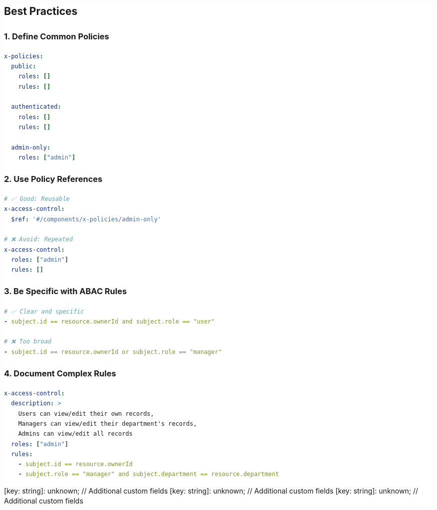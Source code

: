 ## Best Practices

### 1. Define Common Policies

```yaml
x-policies:
  public:
    roles: []
    rules: []
  
  authenticated:
    roles: []
    rules: []
  
  admin-only:
    roles: ["admin"]
```

### 2. Use Policy References

```yaml
# ✅ Good: Reusable
x-access-control:
  $ref: '#/components/x-policies/admin-only'

# ❌ Avoid: Repeated
x-access-control:
  roles: ["admin"]
  rules: []
```

### 3. Be Specific with ABAC Rules

```yaml
# ✅ Clear and specific
- subject.id == resource.ownerId and subject.role == "user"

# ❌ Too broad
- subject.id == resource.ownerId or subject.role == "manager"
```

### 4. Document Complex Rules

```yaml
x-access-control:
  description: >
    Users can view/edit their own records, 
    Managers can view/edit their department's records, 
    Admins can view/edit all records
  roles: ["admin"]
  rules:
    - subject.id == resource.ownerId
    - subject.role == "manager" and subject.department == resource.department
```


  [key: string]: unknown; // Additional custom fields
  [key: string]: unknown; // Additional custom fields
  [key: string]: unknown; // Additional custom fields